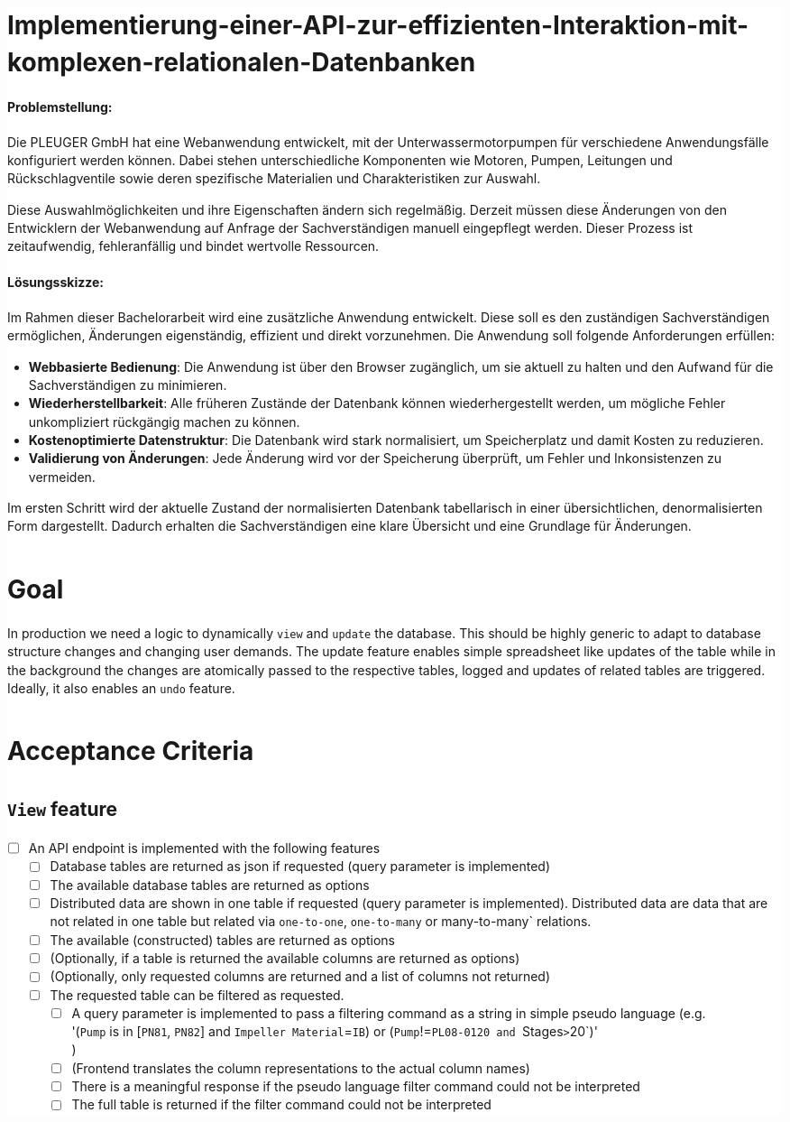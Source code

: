 # Implementierung-einer-API-zur-effizienten-Interaktion-mit-komplexen-relationalen-Datenbanken

#### Problemstellung:
 
Die PLEUGER GmbH hat eine Webanwendung entwickelt, mit der Unterwassermotorpumpen für verschiedene Anwendungsfälle konfiguriert werden können. Dabei stehen unterschiedliche Komponenten wie Motoren, Pumpen, Leitungen und Rückschlagventile sowie deren spezifische Materialien und Charakteristiken zur Auswahl.
 
Diese Auswahlmöglichkeiten und ihre Eigenschaften ändern sich regelmäßig. Derzeit müssen diese Änderungen von den Entwicklern der Webanwendung auf Anfrage der Sachverständigen manuell eingepflegt werden. Dieser Prozess ist zeitaufwendig, fehleranfällig und bindet wertvolle Ressourcen.
 
#### Lösungsskizze:
 
Im Rahmen dieser Bachelorarbeit wird eine zusätzliche Anwendung entwickelt. Diese soll es den zuständigen Sachverständigen ermöglichen, Änderungen eigenständig, effizient und direkt vorzunehmen. Die Anwendung soll folgende Anforderungen erfüllen:
 
- **Webbasierte Bedienung**: Die Anwendung ist über den Browser zugänglich, um sie aktuell zu halten und den Aufwand für die Sachverständigen zu minimieren.
- **Wiederherstellbarkeit**: Alle früheren Zustände der Datenbank können wiederhergestellt werden, um mögliche Fehler unkompliziert rückgängig machen zu können.
- **Kostenoptimierte Datenstruktur**: Die Datenbank wird stark normalisiert, um Speicherplatz und damit Kosten zu reduzieren.
- **Validierung von Änderungen**: Jede Änderung wird vor der Speicherung überprüft, um Fehler und Inkonsistenzen zu vermeiden.
 
Im ersten Schritt wird der aktuelle Zustand der normalisierten Datenbank tabellarisch in einer übersichtlichen, denormalisierten Form dargestellt. Dadurch erhalten die Sachverständigen eine klare Übersicht und eine Grundlage für Änderungen.

# Goal

In production we need a logic to dynamically `view` and `update` the database. This should be highly generic to adapt to database structure changes and changing user demands. The update feature enables simple spreadsheet like updates of the table while in the background the changes are atomically passed to the respective tables, logged and updates of related tables are triggered. Ideally, it also enables an `undo` feature.


# Acceptance Criteria

## `View` feature

* [ ] An API endpoint is implemented with the following features
  * [ ] Database tables are returned as json if requested (query parameter is implemented)
  * [ ] The available database tables are returned as options
  * [ ] Distributed data are shown in one table if requested (query parameter is implemented). Distributed data are data that are not related in one table but related via `one-to-one`, `one-to-many` or many-to-many` relations.
  * [ ] The available (constructed) tables are returned as options
  * [ ] (Optionally, if a table is returned the available columns are returned as options)
  * [ ] (Optionally, only requested columns are returned and a list of columns not returned) 
  * [ ] The requested table can be filtered as requested.
    * [ ] A query parameter is implemented to pass a filtering command as a string in simple pseudo language (e.g. <br> '(`Pump` is in [`PN81`, `PN82`] and `Impeller Material`=`IB`) or (`Pump`!=`PL08-0120 and `Stages` > `20`)' <br> )
    * [ ] (Frontend translates the column representations to the actual column names)
    * [ ] There is a meaningful response if the pseudo language filter command could not be interpreted
    * [ ] The full table is returned if the filter command could not be interpreted